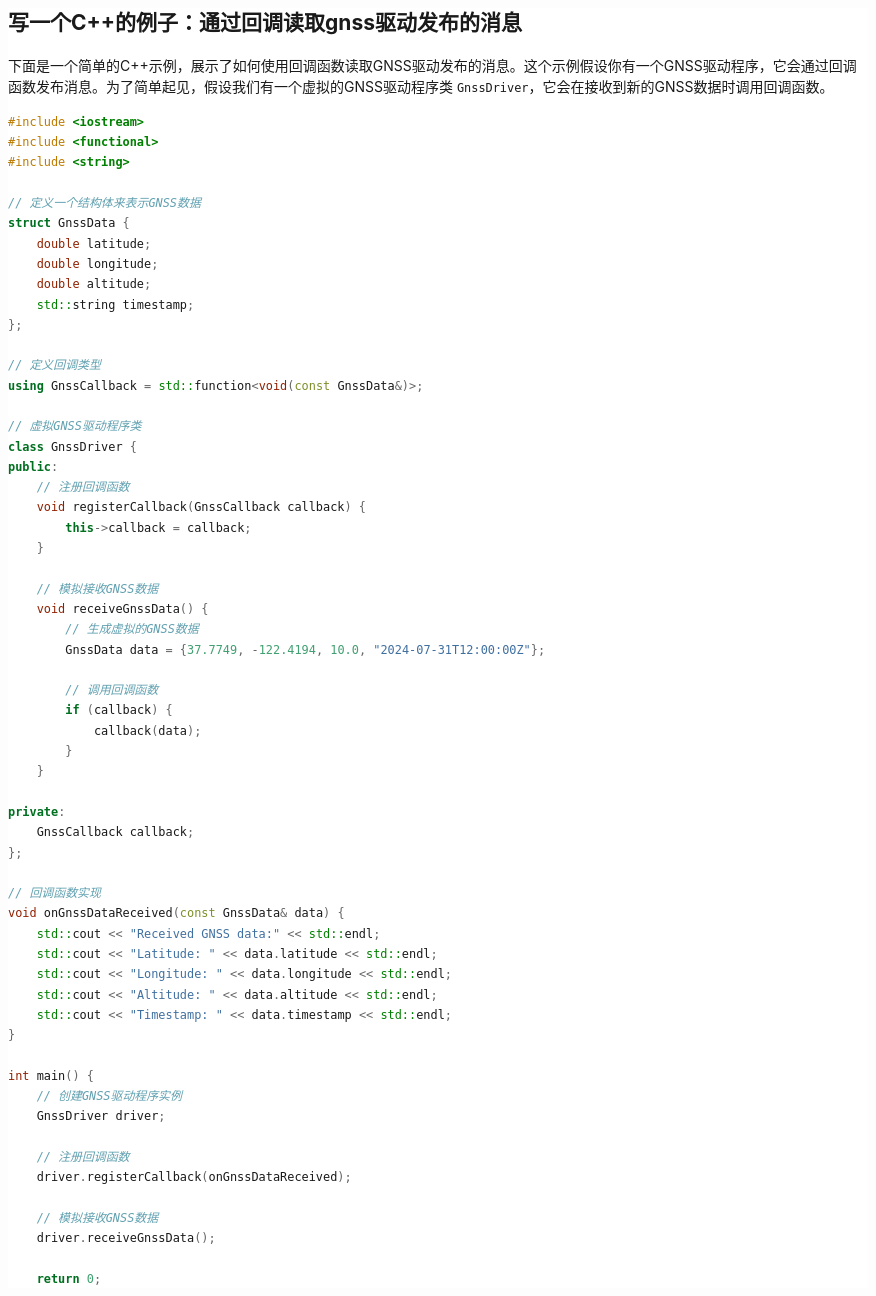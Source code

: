 ## 写一个C++的例子：通过回调读取gnss驱动发布的消息
下面是一个简单的C++示例，展示了如何使用回调函数读取GNSS驱动发布的消息。这个示例假设你有一个GNSS驱动程序，它会通过回调函数发布消息。为了简单起见，假设我们有一个虚拟的GNSS驱动程序类 `GnssDriver`，它会在接收到新的GNSS数据时调用回调函数。

```cpp
#include <iostream>
#include <functional>
#include <string>

// 定义一个结构体来表示GNSS数据
struct GnssData {
    double latitude;
    double longitude;
    double altitude;
    std::string timestamp;
};

// 定义回调类型
using GnssCallback = std::function<void(const GnssData&)>;

// 虚拟GNSS驱动程序类
class GnssDriver {
public:
    // 注册回调函数
    void registerCallback(GnssCallback callback) {
        this->callback = callback;
    }

    // 模拟接收GNSS数据
    void receiveGnssData() {
        // 生成虚拟的GNSS数据
        GnssData data = {37.7749, -122.4194, 10.0, "2024-07-31T12:00:00Z"};
        
        // 调用回调函数
        if (callback) {
            callback(data);
        }
    }

private:
    GnssCallback callback;
};

// 回调函数实现
void onGnssDataReceived(const GnssData& data) {
    std::cout << "Received GNSS data:" << std::endl;
    std::cout << "Latitude: " << data.latitude << std::endl;
    std::cout << "Longitude: " << data.longitude << std::endl;
    std::cout << "Altitude: " << data.altitude << std::endl;
    std::cout << "Timestamp: " << data.timestamp << std::endl;
}

int main() {
    // 创建GNSS驱动程序实例
    GnssDriver driver;

    // 注册回调函数
    driver.registerCallback(onGnssDataReceived);

    // 模拟接收GNSS数据
    driver.receiveGnssData();

    return 0;
```
